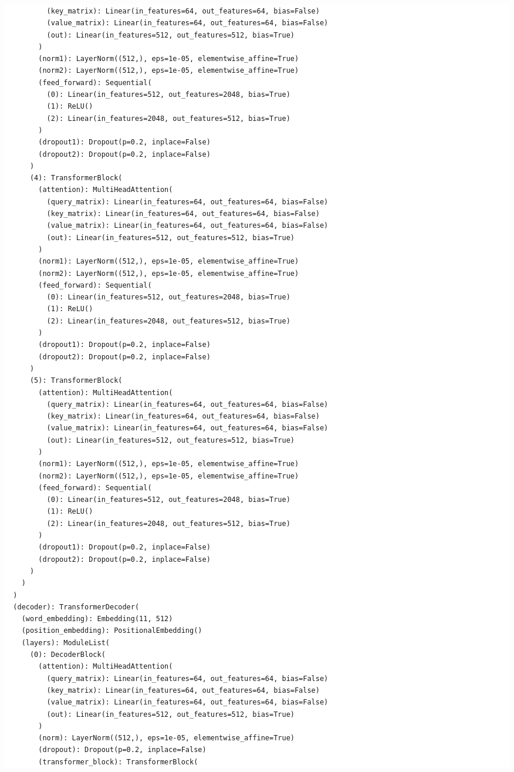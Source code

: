               (key_matrix): Linear(in_features=64, out_features=64, bias=False)
              (value_matrix): Linear(in_features=64, out_features=64, bias=False)
              (out): Linear(in_features=512, out_features=512, bias=True)
            )
            (norm1): LayerNorm((512,), eps=1e-05, elementwise_affine=True)
            (norm2): LayerNorm((512,), eps=1e-05, elementwise_affine=True)
            (feed_forward): Sequential(
              (0): Linear(in_features=512, out_features=2048, bias=True)
              (1): ReLU()
              (2): Linear(in_features=2048, out_features=512, bias=True)
            )
            (dropout1): Dropout(p=0.2, inplace=False)
            (dropout2): Dropout(p=0.2, inplace=False)
          )
          (4): TransformerBlock(
            (attention): MultiHeadAttention(
              (query_matrix): Linear(in_features=64, out_features=64, bias=False)
              (key_matrix): Linear(in_features=64, out_features=64, bias=False)
              (value_matrix): Linear(in_features=64, out_features=64, bias=False)
              (out): Linear(in_features=512, out_features=512, bias=True)
            )
            (norm1): LayerNorm((512,), eps=1e-05, elementwise_affine=True)
            (norm2): LayerNorm((512,), eps=1e-05, elementwise_affine=True)
            (feed_forward): Sequential(
              (0): Linear(in_features=512, out_features=2048, bias=True)
              (1): ReLU()
              (2): Linear(in_features=2048, out_features=512, bias=True)
            )
            (dropout1): Dropout(p=0.2, inplace=False)
            (dropout2): Dropout(p=0.2, inplace=False)
          )
          (5): TransformerBlock(
            (attention): MultiHeadAttention(
              (query_matrix): Linear(in_features=64, out_features=64, bias=False)
              (key_matrix): Linear(in_features=64, out_features=64, bias=False)
              (value_matrix): Linear(in_features=64, out_features=64, bias=False)
              (out): Linear(in_features=512, out_features=512, bias=True)
            )
            (norm1): LayerNorm((512,), eps=1e-05, elementwise_affine=True)
            (norm2): LayerNorm((512,), eps=1e-05, elementwise_affine=True)
            (feed_forward): Sequential(
              (0): Linear(in_features=512, out_features=2048, bias=True)
              (1): ReLU()
              (2): Linear(in_features=2048, out_features=512, bias=True)
            )
            (dropout1): Dropout(p=0.2, inplace=False)
            (dropout2): Dropout(p=0.2, inplace=False)
          )
        )
      )
      (decoder): TransformerDecoder(
        (word_embedding): Embedding(11, 512)
        (position_embedding): PositionalEmbedding()
        (layers): ModuleList(
          (0): DecoderBlock(
            (attention): MultiHeadAttention(
              (query_matrix): Linear(in_features=64, out_features=64, bias=False)
              (key_matrix): Linear(in_features=64, out_features=64, bias=False)
              (value_matrix): Linear(in_features=64, out_features=64, bias=False)
              (out): Linear(in_features=512, out_features=512, bias=True)
            )
            (norm): LayerNorm((512,), eps=1e-05, elementwise_affine=True)
            (dropout): Dropout(p=0.2, inplace=False)
            (transformer_block): TransformerBlock(